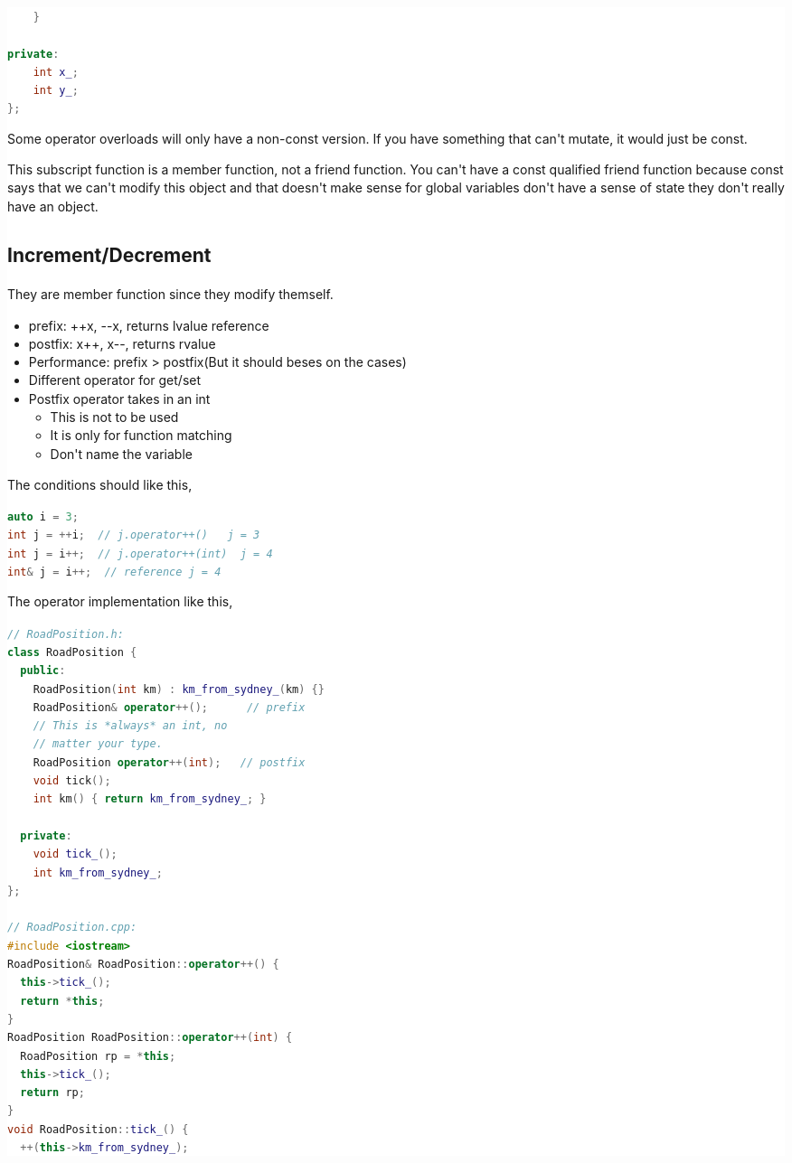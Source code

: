 ```c++
	}

private:
	int x_;
	int y_;
};
```

Some operator overloads will only have a non-const version. If you have something that can't mutate, it would just be const. 

This subscript function is a member function, not a friend function. You can't have a const qualified friend function because const says that we can't modify this object and that doesn't make sense for global variables don't have a sense of state they don't really have an object.

## Increment/Decrement
They are member function since they modify themself.
- prefix: ++x, --x, returns lvalue reference
- postfix: x++, x--, returns rvalue
- Performance: prefix > postfix(But it should beses on the cases)
- Different operator for get/set
- Postfix operator takes in an int
  - This is not to be used
  - It is only for function matching
  - Don't name the variable

The conditions should like this,
```c++
auto i = 3;
int j = ++i;  // j.operator++()   j = 3
int j = i++;  // j.operator++(int)  j = 4
int& j = i++;  // reference j = 4 
```
The operator implementation like this,
```c++
// RoadPosition.h:
class RoadPosition {
  public:
    RoadPosition(int km) : km_from_sydney_(km) {}
    RoadPosition& operator++();      // prefix
    // This is *always* an int, no
    // matter your type.
    RoadPosition operator++(int);   // postfix
    void tick();
    int km() { return km_from_sydney_; }

  private:
    void tick_();
    int km_from_sydney_;
};

// RoadPosition.cpp:
#include <iostream>
RoadPosition& RoadPosition::operator++() {
  this->tick_();
  return *this;
}
RoadPosition RoadPosition::operator++(int) {
  RoadPosition rp = *this;
  this->tick_();
  return rp;
}
void RoadPosition::tick_() {
  ++(this->km_from_sydney_);
```